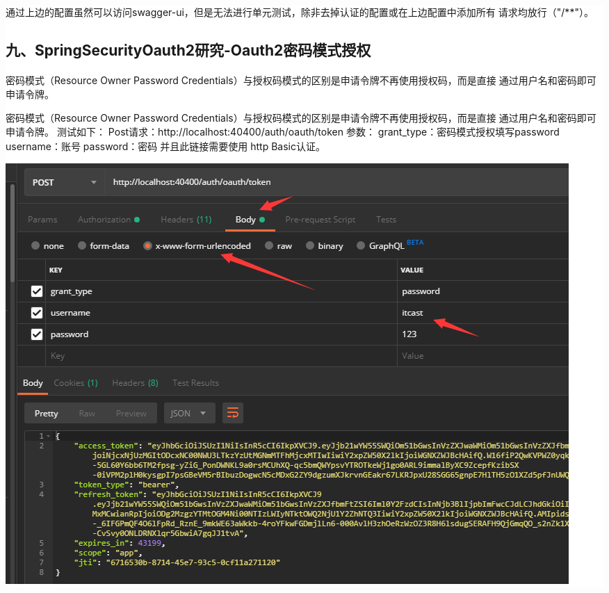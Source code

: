 
通过上边的配置虽然可以访问swagger-ui，但是无法进行单元测试，除非去掉认证的配置或在上边配置中添加所有
请求均放行（"/**"）。

## 九、SpringSecurityOauth2研究-Oauth2密码模式授权

密码模式（Resource Owner Password Credentials）与授权码模式的区别是申请令牌不再使用授权码，而是直接
通过用户名和密码即可申请令牌。

密码模式（Resource Owner Password Credentials）与授权码模式的区别是申请令牌不再使用授权码，而是直接
通过用户名和密码即可申请令牌。
测试如下：
Post请求：http://localhost:40400/auth/oauth/token
参数：
grant_type：密码模式授权填写password
username：账号
password：密码
并且此链接需要使用 http Basic认证。

![1560874124674](assets/1560874124674.png)
